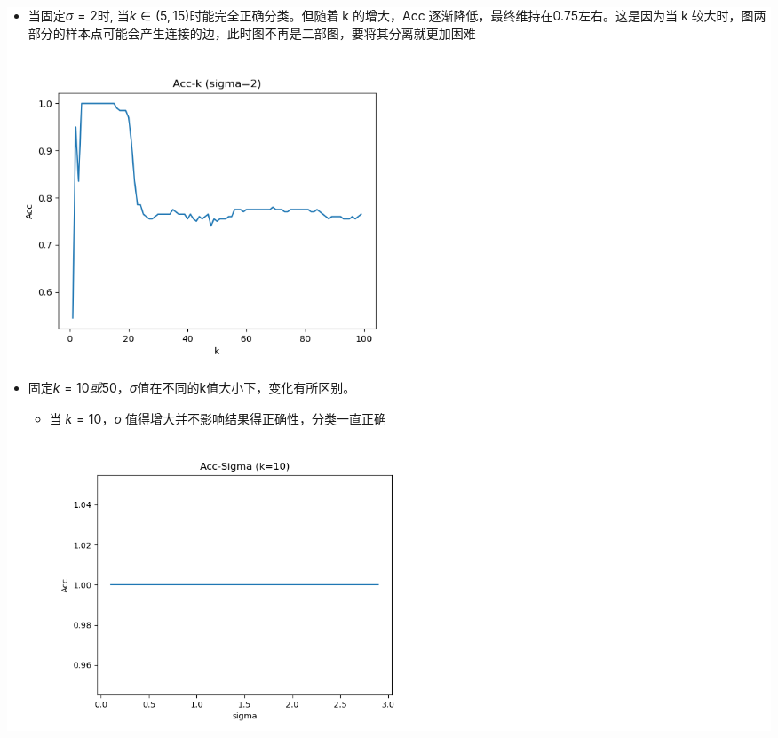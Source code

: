 - 当固定$\sigma=2$时, 当$k \in (5,15)$时能完全正确分类。但随着 k 的增大，Acc 逐渐降低，最终维持在0.75左右。这是因为当 k 较大时，图两部分的样本点可能会产生连接的边，此时图不再是二部图，要将其分离就更加困难

<img src="第五次作业附加题.assets/change_k.png, sigma=2.png" alt="change_k.png, sigma=2" style="zoom:72%;" />

- 固定$k=10或50$，$\sigma$值在不同的k值大小下，变化有所区别。

  - 当 $k=10$，$\sigma$ 值得增大并不影响结果得正确性，分类一直正确

    <img src="第五次作业附加题.assets/change_sigma, k=10.png" alt="change_sigma, k=10" style="zoom:67%;" />
